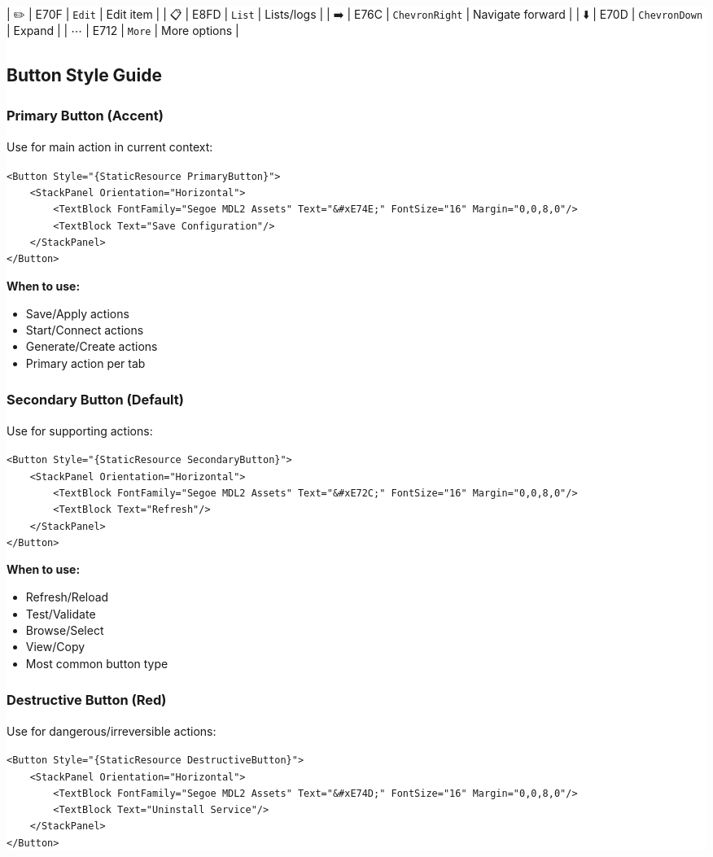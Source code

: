 | ✏️ | E70F | `Edit` | Edit item |
| 📋 | E8FD | `List` | Lists/logs |
| ➡️ | E76C | `ChevronRight` | Navigate forward |
| ⬇️ | E70D | `ChevronDown` | Expand |
| ⋯ | E712 | `More` | More options |

## Button Style Guide

### Primary Button (Accent)
Use for main action in current context:
```xaml
<Button Style="{StaticResource PrimaryButton}">
    <StackPanel Orientation="Horizontal">
        <TextBlock FontFamily="Segoe MDL2 Assets" Text="&#xE74E;" FontSize="16" Margin="0,0,8,0"/>
        <TextBlock Text="Save Configuration"/>
    </StackPanel>
</Button>
```

**When to use:**
- Save/Apply actions
- Start/Connect actions  
- Generate/Create actions
- Primary action per tab

### Secondary Button (Default)
Use for supporting actions:
```xaml
<Button Style="{StaticResource SecondaryButton}">
    <StackPanel Orientation="Horizontal">
        <TextBlock FontFamily="Segoe MDL2 Assets" Text="&#xE72C;" FontSize="16" Margin="0,0,8,0"/>
        <TextBlock Text="Refresh"/>
    </StackPanel>
</Button>
```

**When to use:**
- Refresh/Reload
- Test/Validate
- Browse/Select
- View/Copy
- Most common button type

### Destructive Button (Red)
Use for dangerous/irreversible actions:
```xaml
<Button Style="{StaticResource DestructiveButton}">
    <StackPanel Orientation="Horizontal">
        <TextBlock FontFamily="Segoe MDL2 Assets" Text="&#xE74D;" FontSize="16" Margin="0,0,8,0"/>
        <TextBlock Text="Uninstall Service"/>
    </StackPanel>
</Button>
```
